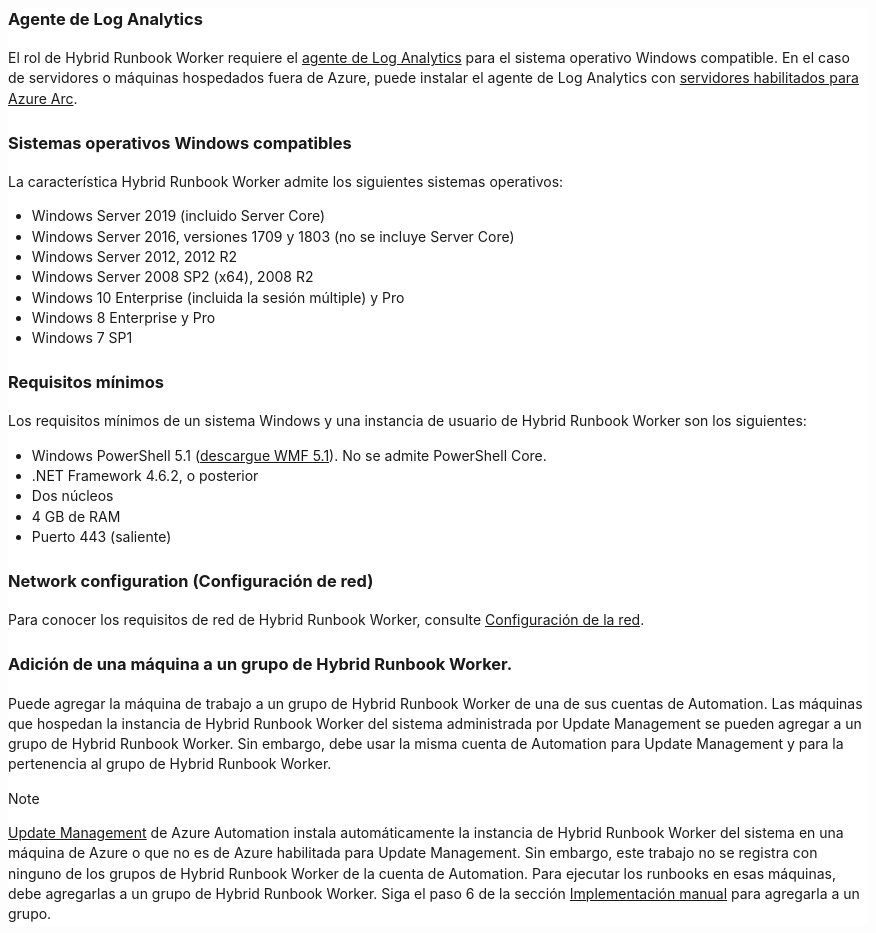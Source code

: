 ### <a name="log-analytics-agent"></a>Agente de Log Analytics

El rol de Hybrid Runbook Worker requiere el [agente de Log Analytics](../azure-monitor/agents/log-analytics-agent.md) para el sistema operativo Windows compatible. En el caso de servidores o máquinas hospedados fuera de Azure, puede instalar el agente de Log Analytics con [servidores habilitados para Azure Arc](../azure-arc/servers/overview.md).

### <a name="supported-windows-operating-system"></a>Sistemas operativos Windows compatibles

La característica Hybrid Runbook Worker admite los siguientes sistemas operativos:

* Windows Server 2019 (incluido Server Core)
* Windows Server 2016, versiones 1709 y 1803 (no se incluye Server Core)
* Windows Server 2012, 2012 R2
* Windows Server 2008 SP2 (x64), 2008 R2
* Windows 10 Enterprise (incluida la sesión múltiple) y Pro
* Windows 8 Enterprise y Pro
* Windows 7 SP1

### <a name="minimum-requirements"></a>Requisitos mínimos

Los requisitos mínimos de un sistema Windows y una instancia de usuario de Hybrid Runbook Worker son los siguientes:

* Windows PowerShell 5.1 ([descargue WMF 5.1](https://www.microsoft.com/download/details.aspx?id=54616)). No se admite PowerShell Core.
* .NET Framework 4.6.2, o posterior
* Dos núcleos
* 4 GB de RAM
* Puerto 443 (saliente)

### <a name="network-configuration"></a>Network configuration (Configuración de red)

Para conocer los requisitos de red de Hybrid Runbook Worker, consulte [Configuración de la red](automation-hybrid-runbook-worker.md#network-planning).

### <a name="adding-a-machine-to-a-hybrid-runbook-worker-group"></a>Adición de una máquina a un grupo de Hybrid Runbook Worker.

Puede agregar la máquina de trabajo a un grupo de Hybrid Runbook Worker de una de sus cuentas de Automation. Las máquinas que hospedan la instancia de Hybrid Runbook Worker del sistema administrada por Update Management se pueden agregar a un grupo de Hybrid Runbook Worker. Sin embargo, debe usar la misma cuenta de Automation para Update Management y para la pertenencia al grupo de Hybrid Runbook Worker.

>[!NOTE]
>[Update Management](./update-management/overview.md) de Azure Automation instala automáticamente la instancia de Hybrid Runbook Worker del sistema en una máquina de Azure o que no es de Azure habilitada para Update Management. Sin embargo, este trabajo no se registra con ninguno de los grupos de Hybrid Runbook Worker de la cuenta de Automation. Para ejecutar los runbooks en esas máquinas, debe agregarlas a un grupo de Hybrid Runbook Worker. Siga el paso 6 de la sección [Implementación manual](#manual-deployment) para agregarla a un grupo.
